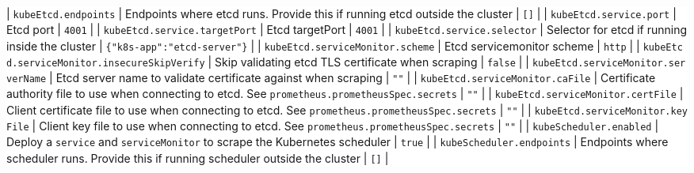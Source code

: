 | `kubeEtcd.endpoints`                               | Endpoints where etcd runs. Provide this if running etcd outside the cluster                                                                               | `[]`                                                                                                                                                                                                                                                                                        |
| `kubeEtcd.service.port`                            | Etcd port                                                                                                                                                 | `4001`                                                                                                                                                                                                                                                                                      |
| `kubeEtcd.service.targetPort`                      | Etcd targetPort                                                                                                                                           | `4001`                                                                                                                                                                                                                                                                                      |
| `kubeEtcd.service.selector`                        | Selector for etcd if running inside the cluster                                                                                                           | `{"k8s-app":"etcd-server"}`                                                                                                                                                                                                                                                                 |
| `kubeEtcd.serviceMonitor.scheme`                   | Etcd servicemonitor scheme                                                                                                                                | `http`                                                                                                                                                                                                                                                                                      |
| `kubeEtcd.serviceMonitor.insecureSkipVerify`       | Skip validating etcd TLS certificate when scraping                                                                                                        | `false`                                                                                                                                                                                                                                                                                     |
| `kubeEtcd.serviceMonitor.serverName`               | Etcd server name to validate certificate against when scraping                                                                                            | `""`                                                                                                                                                                                                                                                                                        |
| `kubeEtcd.serviceMonitor.caFile`                   | Certificate authority file to use when connecting to etcd. See `prometheus.prometheusSpec.secrets`                                                        | `""`                                                                                                                                                                                                                                                                                        |
| `kubeEtcd.serviceMonitor.certFile`                 | Client certificate file to use when connecting to etcd. See `prometheus.prometheusSpec.secrets`                                                           | `""`                                                                                                                                                                                                                                                                                        |
| `kubeEtcd.serviceMonitor.keyFile`                  | Client key file to use when connecting to etcd. See `prometheus.prometheusSpec.secrets`                                                                   | `""`                                                                                                                                                                                                                                                                                        |
| `kubeScheduler.enabled`                            | Deploy a `service` and `serviceMonitor` to scrape the Kubernetes scheduler                                                                                | `true`                                                                                                                                                                                                                                                                                      |
| `kubeScheduler.endpoints`                          | Endpoints where scheduler runs. Provide this if running scheduler outside the cluster                                                                     | `[]`                                                                                                                                                                                                                                                                                        |